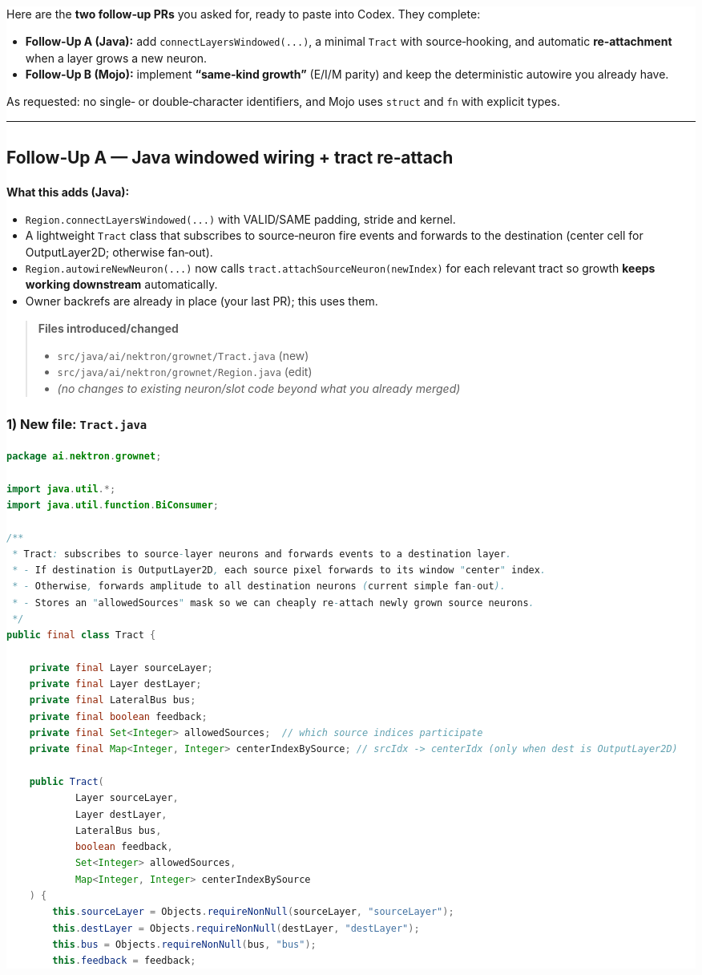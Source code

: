 Here are the **two follow‑up PRs** you asked for, ready to paste into Codex. They complete:

- **Follow‑Up A (Java):** add `connectLayersWindowed(...)`, a minimal `Tract` with source‑hooking, and automatic **re‑attachment** when a layer grows a new neuron.
- **Follow‑Up B (Mojo):** implement **“same‑kind growth”** (E/I/M parity) and keep the deterministic autowire you already have.

As requested: no single‑ or double‑character identifiers, and Mojo uses `struct` and `fn` with explicit types.

------

## Follow‑Up A — Java windowed wiring + tract re‑attach

**What this adds (Java):**

- `Region.connectLayersWindowed(...)` with VALID/SAME padding, stride and kernel.
- A lightweight `Tract` class that subscribes to source‑neuron fire events and forwards to the destination (center cell for OutputLayer2D; otherwise fan‑out).
- `Region.autowireNewNeuron(...)` now calls `tract.attachSourceNeuron(newIndex)` for each relevant tract so growth **keeps working downstream** automatically.
- Owner backrefs are already in place (your last PR); this uses them.

> **Files introduced/changed**
>
> - `src/java/ai/nektron/grownet/Tract.java` (new)
> - `src/java/ai/nektron/grownet/Region.java` (edit)
> - *(no changes to existing neuron/slot code beyond what you already merged)*

### 1) New file: `Tract.java`

```java
package ai.nektron.grownet;

import java.util.*;
import java.util.function.BiConsumer;

/**
 * Tract: subscribes to source-layer neurons and forwards events to a destination layer.
 * - If destination is OutputLayer2D, each source pixel forwards to its window "center" index.
 * - Otherwise, forwards amplitude to all destination neurons (current simple fan-out).
 * - Stores an "allowedSources" mask so we can cheaply re-attach newly grown source neurons.
 */
public final class Tract {

    private final Layer sourceLayer;
    private final Layer destLayer;
    private final LateralBus bus;
    private final boolean feedback;
    private final Set<Integer> allowedSources;  // which source indices participate
    private final Map<Integer, Integer> centerIndexBySource; // srcIdx -> centerIdx (only when dest is OutputLayer2D)

    public Tract(
            Layer sourceLayer,
            Layer destLayer,
            LateralBus bus,
            boolean feedback,
            Set<Integer> allowedSources,
            Map<Integer, Integer> centerIndexBySource
    ) {
        this.sourceLayer = Objects.requireNonNull(sourceLayer, "sourceLayer");
        this.destLayer = Objects.requireNonNull(destLayer, "destLayer");
        this.bus = Objects.requireNonNull(bus, "bus");
        this.feedback = feedback;
```